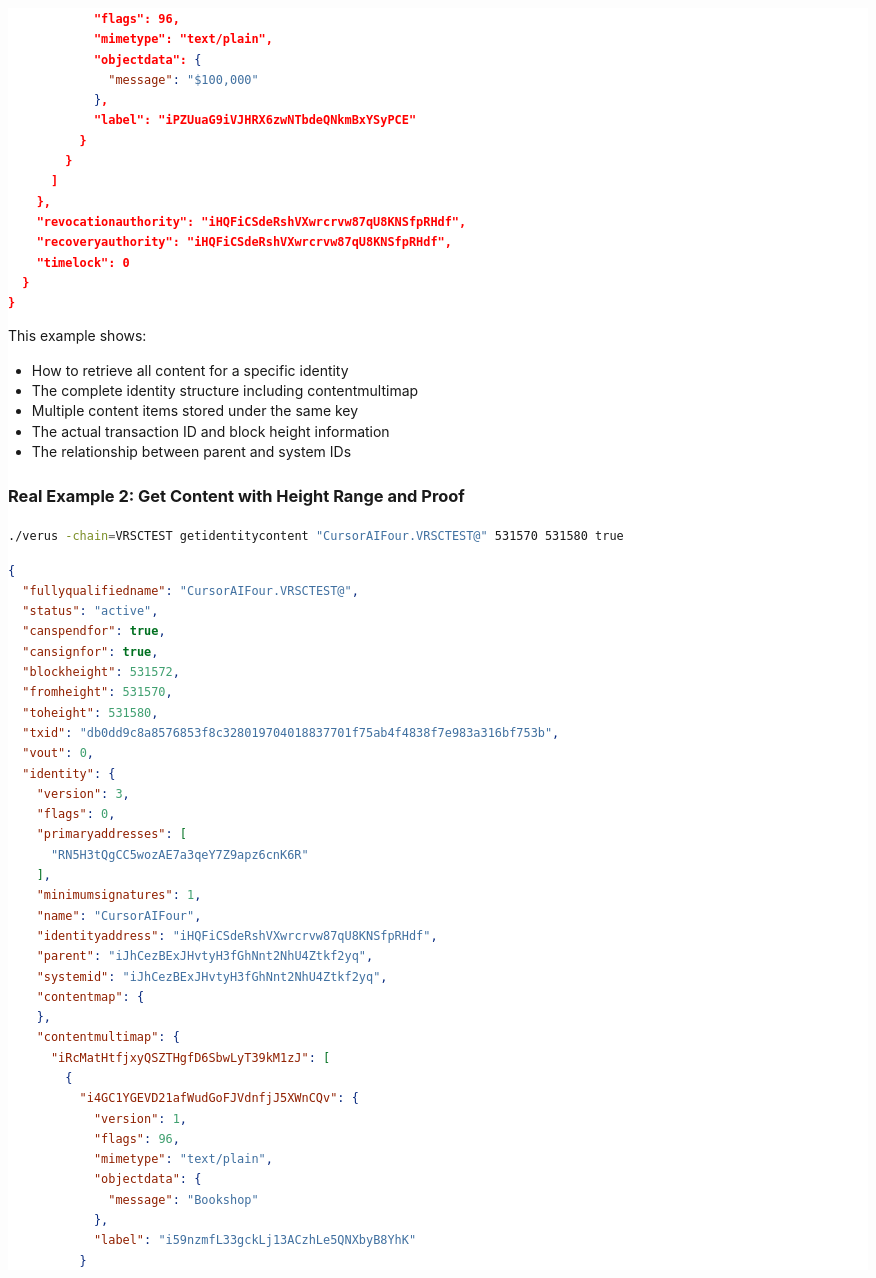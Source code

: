 ```json
            "flags": 96,
            "mimetype": "text/plain",
            "objectdata": {
              "message": "$100,000"
            },
            "label": "iPZUuaG9iVJHRX6zwNTbdeQNkmBxYSyPCE"
          }
        }
      ]
    },
    "revocationauthority": "iHQFiCSdeRshVXwrcrvw87qU8KNSfpRHdf",
    "recoveryauthority": "iHQFiCSdeRshVXwrcrvw87qU8KNSfpRHdf",
    "timelock": 0
  }
}
```

This example shows:
- How to retrieve all content for a specific identity
- The complete identity structure including contentmultimap
- Multiple content items stored under the same key
- The actual transaction ID and block height information
- The relationship between parent and system IDs

### Real Example 2: Get Content with Height Range and Proof
```bash
./verus -chain=VRSCTEST getidentitycontent "CursorAIFour.VRSCTEST@" 531570 531580 true
```
```json
{
  "fullyqualifiedname": "CursorAIFour.VRSCTEST@",
  "status": "active",
  "canspendfor": true,
  "cansignfor": true,
  "blockheight": 531572,
  "fromheight": 531570,
  "toheight": 531580,
  "txid": "db0dd9c8a8576853f8c328019704018837701f75ab4f4838f7e983a316bf753b",
  "vout": 0,
  "identity": {
    "version": 3,
    "flags": 0,
    "primaryaddresses": [
      "RN5H3tQgCC5wozAE7a3qeY7Z9apz6cnK6R"
    ],
    "minimumsignatures": 1,
    "name": "CursorAIFour",
    "identityaddress": "iHQFiCSdeRshVXwrcrvw87qU8KNSfpRHdf",
    "parent": "iJhCezBExJHvtyH3fGhNnt2NhU4Ztkf2yq",
    "systemid": "iJhCezBExJHvtyH3fGhNnt2NhU4Ztkf2yq",
    "contentmap": {
    },
    "contentmultimap": {
      "iRcMatHtfjxyQSZTHgfD6SbwLyT39kM1zJ": [
        {
          "i4GC1YGEVD21afWudGoFJVdnfjJ5XWnCQv": {
            "version": 1,
            "flags": 96,
            "mimetype": "text/plain",
            "objectdata": {
              "message": "Bookshop"
            },
            "label": "i59nzmfL33gckLj13ACzhLe5QNXbyB8YhK"
          }
```